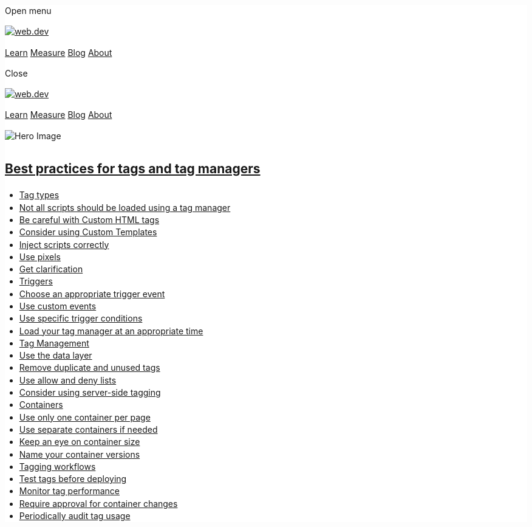 <span class="w-tooltip w-tooltip--left">Open menu</span>

<a href="/" class="header-default__logo-link gc-analytics-event"><img src="/images/lockup.svg" alt="web.dev" class="header-default__logo" width="125" height="30" /></a>

<a href="/learn/" class="header-default__link gc-analytics-event">Learn</a> <a href="/measure/" class="header-default__link gc-analytics-event">Measure</a> <a href="/blog/" class="header-default__link gc-analytics-event">Blog</a> <a href="/about/" class="header-default__link gc-analytics-event">About</a>

<span class="w-tooltip">Close</span>

<a href="/" class="gc-analytics-event"><img src="/images/lockup.svg" alt="web.dev" class="drawer-default__logo" width="125" height="30" /></a>

<a href="/learn/" class="drawer-default__link gc-analytics-event">Learn</a> <a href="/measure/" class="drawer-default__link gc-analytics-event">Measure</a> <a href="/blog/" class="drawer-default__link gc-analytics-event">Blog</a> <a href="/about/" class="drawer-default__link gc-analytics-event">About</a>

<img src="https://web-dev.imgix.net/image/j2RDdG43oidUy6AL6LovThjeX9c2/aIZgX5qHUBalZz0dUNqN.jpg?auto=format" alt="Hero Image" class="w-hero w-hero--cover" sizes="100vw" srcset="https://web-dev.imgix.net/image/j2RDdG43oidUy6AL6LovThjeX9c2/aIZgX5qHUBalZz0dUNqN.jpg?auto=format&amp;w=200 200w,     https://web-dev.imgix.net/image/j2RDdG43oidUy6AL6LovThjeX9c2/aIZgX5qHUBalZz0dUNqN.jpg?auto=format&amp;w=228 228w,     https://web-dev.imgix.net/image/j2RDdG43oidUy6AL6LovThjeX9c2/aIZgX5qHUBalZz0dUNqN.jpg?auto=format&amp;w=260 260w,     https://web-dev.imgix.net/image/j2RDdG43oidUy6AL6LovThjeX9c2/aIZgX5qHUBalZz0dUNqN.jpg?auto=format&amp;w=296 296w,     https://web-dev.imgix.net/image/j2RDdG43oidUy6AL6LovThjeX9c2/aIZgX5qHUBalZz0dUNqN.jpg?auto=format&amp;w=338 338w,     https://web-dev.imgix.net/image/j2RDdG43oidUy6AL6LovThjeX9c2/aIZgX5qHUBalZz0dUNqN.jpg?auto=format&amp;w=385 385w,     https://web-dev.imgix.net/image/j2RDdG43oidUy6AL6LovThjeX9c2/aIZgX5qHUBalZz0dUNqN.jpg?auto=format&amp;w=439 439w,     https://web-dev.imgix.net/image/j2RDdG43oidUy6AL6LovThjeX9c2/aIZgX5qHUBalZz0dUNqN.jpg?auto=format&amp;w=500 500w,     https://web-dev.imgix.net/image/j2RDdG43oidUy6AL6LovThjeX9c2/aIZgX5qHUBalZz0dUNqN.jpg?auto=format&amp;w=571 571w,     https://web-dev.imgix.net/image/j2RDdG43oidUy6AL6LovThjeX9c2/aIZgX5qHUBalZz0dUNqN.jpg?auto=format&amp;w=650 650w,     https://web-dev.imgix.net/image/j2RDdG43oidUy6AL6LovThjeX9c2/aIZgX5qHUBalZz0dUNqN.jpg?auto=format&amp;w=741 741w,     https://web-dev.imgix.net/image/j2RDdG43oidUy6AL6LovThjeX9c2/aIZgX5qHUBalZz0dUNqN.jpg?auto=format&amp;w=845 845w,     https://web-dev.imgix.net/image/j2RDdG43oidUy6AL6LovThjeX9c2/aIZgX5qHUBalZz0dUNqN.jpg?auto=format&amp;w=964 964w,     https://web-dev.imgix.net/image/j2RDdG43oidUy6AL6LovThjeX9c2/aIZgX5qHUBalZz0dUNqN.jpg?auto=format&amp;w=1098 1098w,     https://web-dev.imgix.net/image/j2RDdG43oidUy6AL6LovThjeX9c2/aIZgX5qHUBalZz0dUNqN.jpg?auto=format&amp;w=1252 1252w,     https://web-dev.imgix.net/image/j2RDdG43oidUy6AL6LovThjeX9c2/aIZgX5qHUBalZz0dUNqN.jpg?auto=format&amp;w=1428 1428w,     https://web-dev.imgix.net/image/j2RDdG43oidUy6AL6LovThjeX9c2/aIZgX5qHUBalZz0dUNqN.jpg?auto=format&amp;w=1600 1600w" width="1600" height="480" />

## <a href="#best-practices-for-tags-and-tag-managers" class="w-toc__header--link">Best practices for tags and tag managers</a>

- [Tag types](#tag-types)
- [Not all scripts should be loaded using a tag manager](#not-all-scripts-should-be-loaded-using-a-tag-manager)
- [Be careful with Custom HTML tags](#be-careful-with-custom-html-tags)
- [Consider using Custom Templates](#consider-using-custom-templates)
- [Inject scripts correctly](#inject-scripts-correctly)
- [Use pixels](#use-pixels)
- [Get clarification](#get-clarification)
- [Triggers](#triggers)
- [Choose an appropriate trigger event](#choose-an-appropriate-trigger-event)
- [Use custom events](#use-custom-events)
- [Use specific trigger conditions](#use-specific-trigger-conditions)
- [Load your tag manager at an appropriate time](#load-your-tag-manager-at-an-appropriate-time)
- [Tag Management](#tag-management)
- [Use the data layer](#use-the-data-layer)
- [Remove duplicate and unused tags](#remove-duplicate-and-unused-tags)
- [Use allow and deny lists](#use-allow-and-deny-lists)
- [Consider using server-side tagging](#consider-using-server-side-tagging)
- [Containers](#containers)
- [Use only one container per page](#use-only-one-container-per-page)
- [Use separate containers if needed](#use-separate-containers-if-needed)
- [Keep an eye on container size](#keep-an-eye-on-container-size)
- [Name your container versions](#name-your-container-versions)
- [Tagging workflows](#tagging-workflows)
- [Test tags before deploying](#test-tags-before-deploying)
- [Monitor tag performance](#monitor-tag-performance)
- [Require approval for container changes](#require-approval-for-container-changes)
- [Periodically audit tag usage](#periodically-audit-tag-usage)
